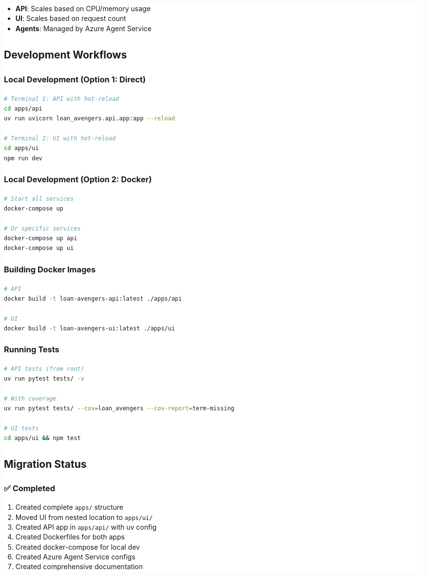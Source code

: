 - **API**: Scales based on CPU/memory usage
- **UI**: Scales based on request count
- **Agents**: Managed by Azure Agent Service

## Development Workflows

### Local Development (Option 1: Direct)
```bash
# Terminal 1: API with hot-reload
cd apps/api
uv run uvicorn loan_avengers.api.app:app --reload

# Terminal 2: UI with hot-reload
cd apps/ui
npm run dev
```

### Local Development (Option 2: Docker)
```bash
# Start all services
docker-compose up

# Or specific services
docker-compose up api
docker-compose up ui
```

### Building Docker Images
```bash
# API
docker build -t loan-avengers-api:latest ./apps/api

# UI
docker build -t loan-avengers-ui:latest ./apps/ui
```

### Running Tests
```bash
# API tests (from root)
uv run pytest tests/ -v

# With coverage
uv run pytest tests/ --cov=loan_avengers --cov-report=term-missing

# UI tests
cd apps/ui && npm test
```

## Migration Status

### ✅ Completed
1. Created complete `apps/` structure
2. Moved UI from nested location to `apps/ui/`
3. Created API app in `apps/api/` with uv config
4. Created Dockerfiles for both apps
5. Created docker-compose for local dev
6. Created Azure Agent Service configs
7. Created comprehensive documentation

